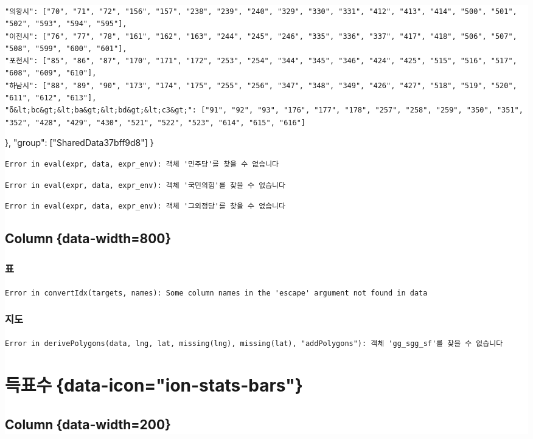     "의왕시": ["70", "71", "72", "156", "157", "238", "239", "240", "329", "330", "331", "412", "413", "414", "500", "501", "502", "593", "594", "595"],
    "이천시": ["76", "77", "78", "161", "162", "163", "244", "245", "246", "335", "336", "337", "417", "418", "506", "507", "508", "599", "600", "601"],
    "포천시": ["85", "86", "87", "170", "171", "172", "253", "254", "344", "345", "346", "424", "425", "515", "516", "517", "608", "609", "610"],
    "하남시": ["88", "89", "90", "173", "174", "175", "255", "256", "347", "348", "349", "426", "427", "518", "519", "520", "611", "612", "613"],
    "ȭ&lt;bc&gt;&lt;ba&gt;&lt;bd&gt;&lt;c3&gt;": ["91", "92", "93", "176", "177", "178", "257", "258", "259", "350", "351", "352", "428", "429", "430", "521", "522", "523", "614", "615", "616"]
  },
  "group": ["SharedData37bff9d8"]
}</script>
</div>
</div>

```
Error in eval(expr, data, expr_env): 객체 '민주당'를 찾을 수 없습니다
```

```
Error in eval(expr, data, expr_env): 객체 '국민의힘'를 찾을 수 없습니다
```

```
Error in eval(expr, data, expr_env): 객체 '그외정당'를 찾을 수 없습니다
```


Column {data-width=800}
-------------------------------------

### 표


```
Error in convertIdx(targets, names): Some column names in the 'escape' argument not found in data
```


### 지도







```
Error in derivePolygons(data, lng, lat, missing(lng), missing(lat), "addPolygons"): 객체 'gg_sgg_sf'를 찾을 수 없습니다
```




득표수 {data-icon="ion-stats-bars"}
=====================================  

Column {data-width=200}
-------------------------------------

